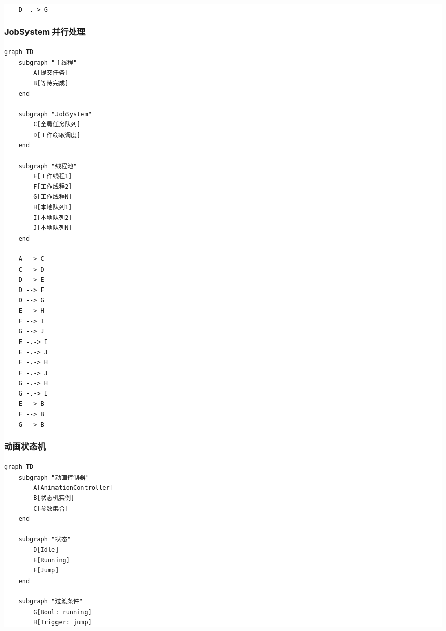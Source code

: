 ```mermaid
    D -.-> G
```

### JobSystem 并行处理

```mermaid
graph TD
    subgraph "主线程"
        A[提交任务]
        B[等待完成]
    end

    subgraph "JobSystem"
        C[全局任务队列]
        D[工作窃取调度]
    end

    subgraph "线程池"
        E[工作线程1]
        F[工作线程2]
        G[工作线程N]
        H[本地队列1]
        I[本地队列2]
        J[本地队列N]
    end

    A --> C
    C --> D
    D --> E
    D --> F
    D --> G
    E --> H
    F --> I
    G --> J
    E -.-> I
    E -.-> J
    F -.-> H
    F -.-> J
    G -.-> H
    G -.-> I
    E --> B
    F --> B
    G --> B
```

### 动画状态机

```mermaid
graph TD
    subgraph "动画控制器"
        A[AnimationController]
        B[状态机实例]
        C[参数集合]
    end

    subgraph "状态"
        D[Idle]
        E[Running]
        F[Jump]
    end

    subgraph "过渡条件"
        G[Bool: running]
        H[Trigger: jump]
```